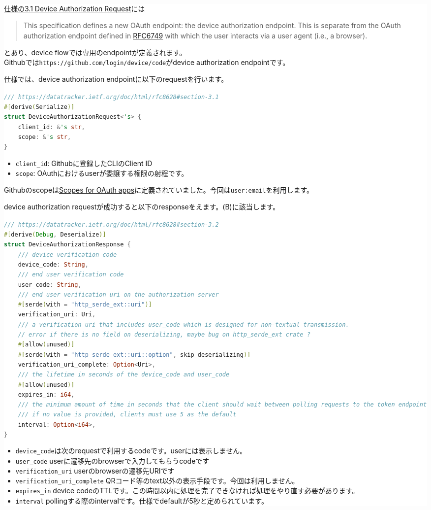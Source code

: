 [仕様の3.1 Device Authorization Request](https://datatracker.ietf.org/doc/html/rfc8628#section-3.1)には

> This specification defines a new OAuth endpoint: the device authorization endpoint.  This is separate from the OAuth authorization endpoint defined in [RFC6749](https://datatracker.ietf.org/doc/html/rfc6749) with which the user interacts via a user agent (i.e., a browser). 

とあり、device flowでは専用のendpointが定義されます。  
Githubでは`https://github.com/login/device/code`がdevice authorization endpointです。

仕様では、device authorization endpointに以下のrequestを行います。

```rust
/// https://datatracker.ietf.org/doc/html/rfc8628#section-3.1
#[derive(Serialize)]
struct DeviceAuthorizationRequest<'s> {
    client_id: &'s str,
    scope: &'s str,
}
```

* `client_id`: Githubに登録したCLIのClient ID
* `scope`: OAuthにおけるuserが委譲する権限の射程です。

Githubのscopeは[Scopes for OAuth apps](https://docs.github.com/en/apps/oauth-apps/building-oauth-apps/scopes-for-oauth-apps)に定義されていました。今回は`user:email`を利用します。

device authorization requestが成功すると以下のresponseをえます。(B)に該当します。

```rust
/// https://datatracker.ietf.org/doc/html/rfc8628#section-3.2
#[derive(Debug, Deserialize)]
struct DeviceAuthorizationResponse {
    /// device verification code
    device_code: String,
    /// end user verification code
    user_code: String,
    /// end user verification uri on the authorization server
    #[serde(with = "http_serde_ext::uri")]
    verification_uri: Uri,
    /// a verification uri that includes user_code which is designed for non-textual transmission.
    // error if there is no field on deserializing, maybe bug on http_serde_ext crate ?
    #[allow(unused)]
    #[serde(with = "http_serde_ext::uri::option", skip_deserializing)]
    verification_uri_complete: Option<Uri>,
    /// the lifetime in seconds of the device_code and user_code
    #[allow(unused)]
    expires_in: i64,
    /// the minimum amount of time in seconds that the client should wait between polling requests to the token endpoint
    /// if no value is provided, clients must use 5 as the default
    interval: Option<i64>,
}
```

* `device_code`は次のrequestで利用するcodeです。userには表示しません。
* `user_code` userに遷移先のbrowserで入力してもらうcodeです
* `verification_uri` userのbrowserの遷移先URIです
* `verification_uri_complete` QRコード等のtext以外の表示手段です。今回は利用しません。
* `expires_in` device codeのTTLです。この時間以内に処理を完了できなければ処理をやり直す必要があります。
* `interval` pollingする際のintervalです。仕様でdefaultが5秒と定められています。
